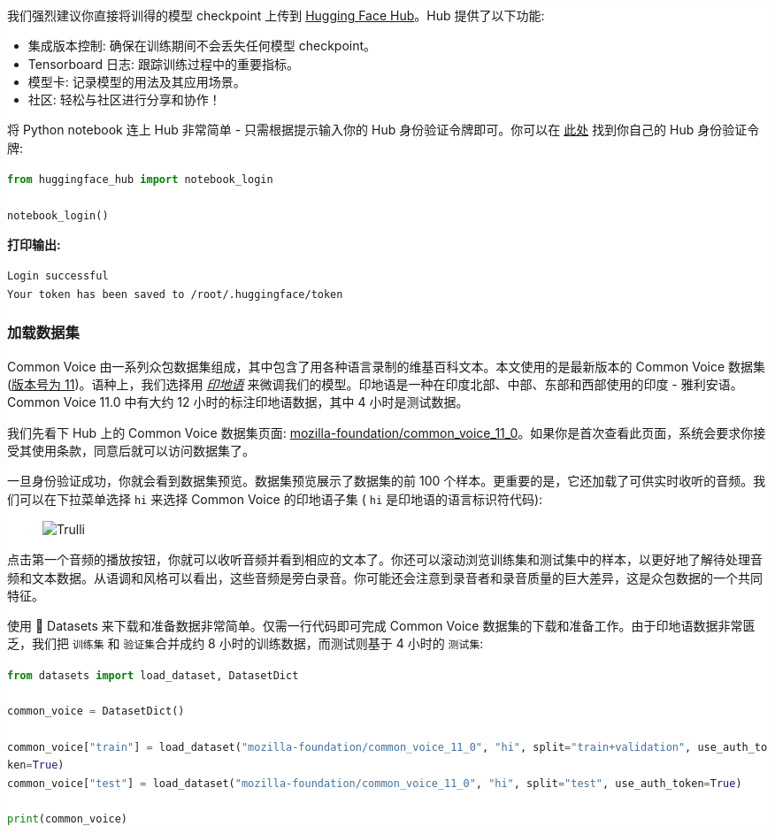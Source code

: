 我们强烈建议你直接将训得的模型 checkpoint 上传到 [Hugging Face Hub](https://huggingface.co/)。Hub 提供了以下功能:

- 集成版本控制: 确保在训练期间不会丢失任何模型 checkpoint。
- Tensorboard 日志: 跟踪训练过程中的重要指标。
- 模型卡: 记录模型的用法及其应用场景。
- 社区: 轻松与社区进行分享和协作！

将 Python notebook 连上 Hub 非常简单 - 只需根据提示输入你的 Hub 身份验证令牌即可。你可以在 [此处](https://huggingface.co/settings/tokens) 找到你自己的 Hub 身份验证令牌:

```python
from huggingface_hub import notebook_login

notebook_login()
```

**打印输出:**

```bash
Login successful
Your token has been saved to /root/.huggingface/token
```

### 加载数据集

Common Voice 由一系列众包数据集组成，其中包含了用各种语言录制的维基百科文本。本文使用的是最新版本的 Common Voice 数据集 ([版本号为 11](https://huggingface.co/datasets/mozilla-foundation/common_voice_11_0))。语种上，我们选择用 [_印地语_](https://en.wikipedia.org/wiki/Hindi) 来微调我们的模型。印地语是一种在印度北部、中部、东部和西部使用的印度 - 雅利安语。Common Voice 11.0 中有大约 12 小时的标注印地语数据，其中 4 小时是测试数据。

我们先看下 Hub 上的 Common Voice 数据集页面: [mozilla-foundation/common_voice_11_0](https://huggingface.co/datasets/mozilla-foundation/common_voice_11_0)。如果你是首次查看此页面，系统会要求你接受其使用条款，同意后就可以访问数据集了。

一旦身份验证成功，你就会看到数据集预览。数据集预览展示了数据集的前 100 个样本。更重要的是，它还加载了可供实时收听的音频。我们可以在下拉菜单选择 `hi` 来选择 Common Voice 的印地语子集 ( `hi` 是印地语的语言标识符代码):

<figure>
<img src="assets/111_fine_tune_whisper/select_hi.jpg" alt="Trulli" style="width:100%">
</figure>

点击第一个音频的播放按钮，你就可以收听音频并看到相应的文本了。你还可以滚动浏览训练集和测试集中的样本，以更好地了解待处理音频和文本数据。从语调和风格可以看出，这些音频是旁白录音。你可能还会注意到录音者和录音质量的巨大差异，这是众包数据的一个共同特征。

使用 🤗 Datasets 来下载和准备数据非常简单。仅需一行代码即可完成 Common Voice 数据集的下载和准备工作。由于印地语数据非常匮乏，我们把 `训练集` 和 `验证集`合并成约 8 小时的训练数据，而测试则基于 4 小时的 `测试集`:

```python
from datasets import load_dataset, DatasetDict

common_voice = DatasetDict()

common_voice["train"] = load_dataset("mozilla-foundation/common_voice_11_0", "hi", split="train+validation", use_auth_token=True)
common_voice["test"] = load_dataset("mozilla-foundation/common_voice_11_0", "hi", split="test", use_auth_token=True)

print(common_voice)
```
